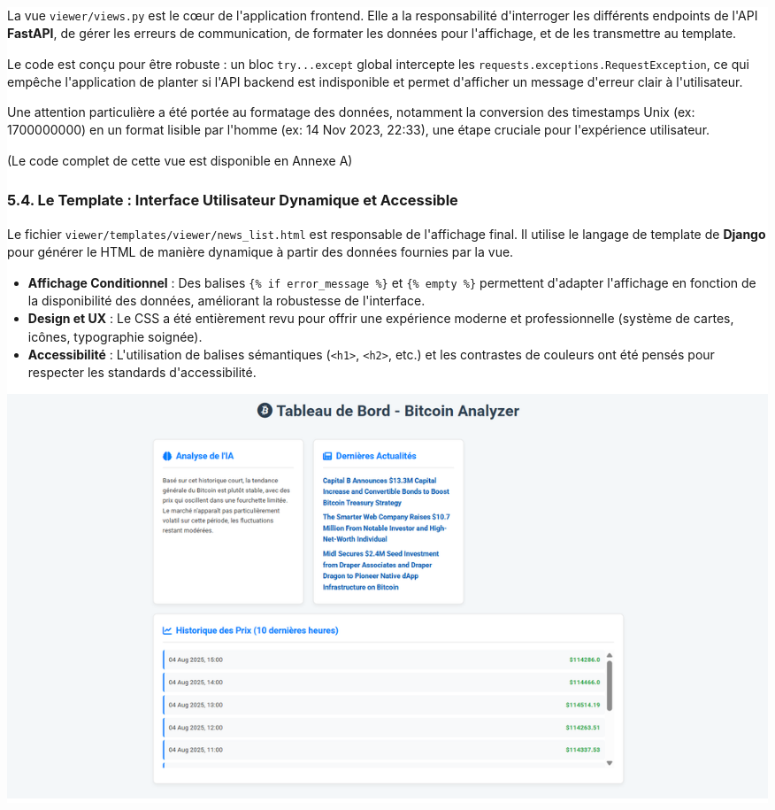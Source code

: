 La vue `viewer/views.py` est le cœur de l'application frontend. Elle a la responsabilité d'interroger les différents endpoints de l'API **FastAPI**, de gérer les erreurs de communication, de formater les données pour l'affichage, et de les transmettre au template.

Le code est conçu pour être robuste : un bloc `try...except` global intercepte les `requests.exceptions.RequestException`, ce qui empêche l'application de planter si l'API backend est indisponible et permet d'afficher un message d'erreur clair à l'utilisateur.

Une attention particulière a été portée au formatage des données, notamment la conversion des timestamps Unix (ex: 1700000000) en un format lisible par l'homme (ex: 14 Nov 2023, 22:33), une étape cruciale pour l'expérience utilisateur.

(Le code complet de cette vue est disponible en Annexe A)

### 5.4. Le Template : Interface Utilisateur Dynamique et Accessible

Le fichier `viewer/templates/viewer/news_list.html` est responsable de l'affichage final. Il utilise le langage de template de **Django** pour générer le HTML de manière dynamique à partir des données fournies par la vue.

*   **Affichage Conditionnel** : Des balises `{% if error_message %}` et `{% empty %}` permettent d'adapter l'affichage en fonction de la disponibilité des données, améliorant la robustesse de l'interface.
*   **Design et UX** : Le CSS a été entièrement revu pour offrir une expérience moderne et professionnelle (système de cartes, icônes, typographie soignée).
*   **Accessibilité** : L'utilisation de balises sémantiques (`<h1>`, `<h2>`, etc.) et les contrastes de couleurs ont été pensés pour respecter les standards d'accessibilité.

![Figure 3 : Dashboard.](../images/dashboard.png)
